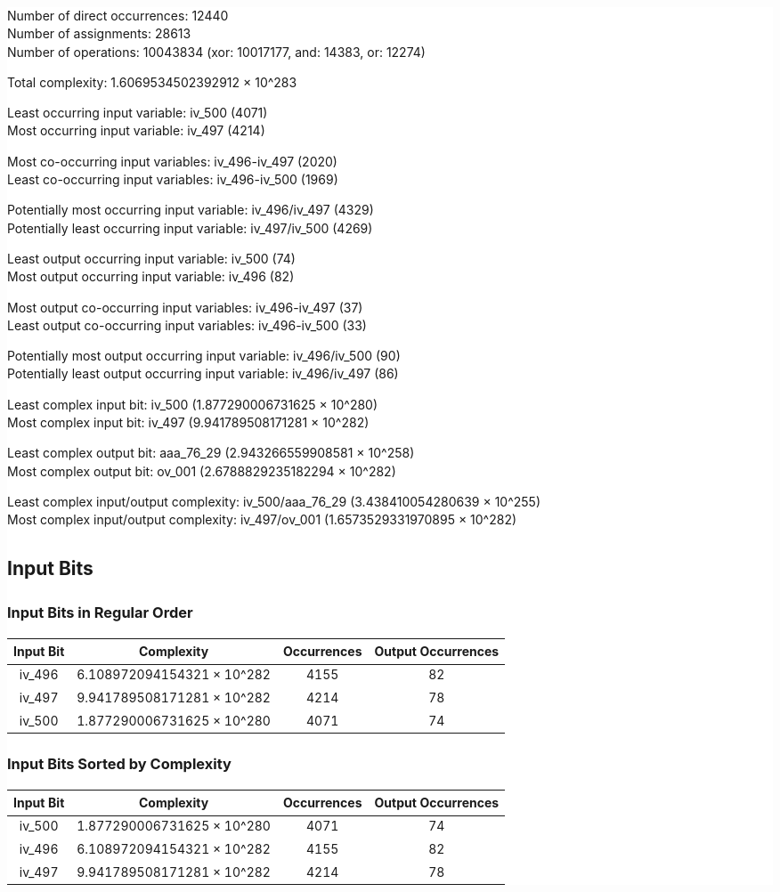 Number of direct occurrences: 12440  
Number of assignments: 28613  
Number of operations: 10043834
(xor: 10017177,
and: 14383,
or: 12274)

Total complexity: 1.6069534502392912 × 10^283

Least occurring input variable: iv_500 (4071)  
Most occurring input variable: iv_497 (4214)

Most co-occurring input variables: iv_496-iv_497 (2020)  
Least co-occurring input variables: iv_496-iv_500 (1969)

Potentially most occurring input variable: iv_496/iv_497 (4329)  
Potentially least occurring input variable: iv_497/iv_500 (4269)

Least output occurring input variable: iv_500 (74)  
Most output occurring input variable: iv_496 (82)

Most output co-occurring input variables: iv_496-iv_497 (37)  
Least output co-occurring input variables: iv_496-iv_500 (33)

Potentially most output occurring input variable: iv_496/iv_500 (90)  
Potentially least output occurring input variable: iv_496/iv_497 (86)

Least complex input bit: iv_500 (1.877290006731625 × 10^280)  
Most complex input bit: iv_497 (9.941789508171281 × 10^282)

Least complex output bit: aaa_76_29 (2.943266559908581 × 10^258)  
Most complex output bit: ov_001 (2.6788829235182294 × 10^282)

Least complex input/output complexity: iv_500/aaa_76_29 (3.438410054280639 × 10^255)  
Most complex input/output complexity: iv_497/ov_001 (1.6573529331970895 × 10^282)

## Input Bits

### Input Bits in Regular Order

| Input Bit | Complexity | Occurrences | Output Occurrences |
|:---------:|:----------:|:-----------:|:------------------:|
| iv_496 | 6.108972094154321 × 10^282 | 4155 | 82 |
| iv_497 | 9.941789508171281 × 10^282 | 4214 | 78 |
| iv_500 | 1.877290006731625 × 10^280 | 4071 | 74 |

### Input Bits Sorted by Complexity

| Input Bit | Complexity | Occurrences | Output Occurrences |
|:---------:|:----------:|:-----------:|:------------------:|
| iv_500 | 1.877290006731625 × 10^280 | 4071 | 74 |
| iv_496 | 6.108972094154321 × 10^282 | 4155 | 82 |
| iv_497 | 9.941789508171281 × 10^282 | 4214 | 78 |
